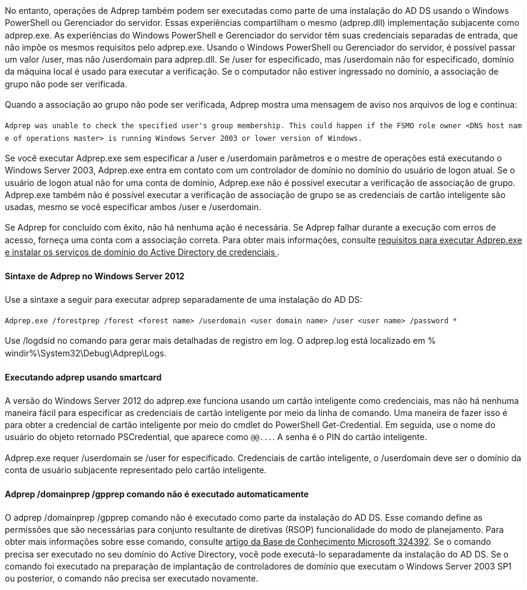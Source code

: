 No entanto, operações de Adprep também podem ser executadas como parte de uma instalação do AD DS usando o Windows PowerShell ou Gerenciador do servidor. Essas experiências compartilham o mesmo (adprep.dll) implementação subjacente como adprep.exe. As experiências do Windows PowerShell e Gerenciador do servidor têm suas credenciais separadas de entrada, que não impõe os mesmos requisitos pelo adprep.exe. Usando o Windows PowerShell ou Gerenciador do servidor, é possível passar um valor /user, mas não /userdomain para adprep.dll. Se /user for especificado, mas /userdomain não for especificado, domínio da máquina local é usado para executar a verificação. Se o computador não estiver ingressado no domínio, a associação de grupo não pode ser verificada.  
  
Quando a associação ao grupo não pode ser verificada, Adprep mostra uma mensagem de aviso nos arquivos de log e continua:  
  
```  
Adprep was unable to check the specified user's group membership. This could happen if the FSMO role owner <DNS host name of operations master> is running Windows Server 2003 or lower version of Windows.  
```  
  
Se você executar Adprep.exe sem especificar a /user e /userdomain parâmetros e o mestre de operações está executando o Windows Server 2003, Adprep.exe entra em contato com um controlador de domínio no domínio do usuário de logon atual. Se o usuário de logon atual não for uma conta de domínio, Adprep.exe não é possível executar a verificação de associação de grupo. Adprep.exe também não é possível executar a verificação de associação de grupo se as credenciais de cartão inteligente são usadas, mesmo se você especificar ambos /user e /userdomain.  
  
Se Adprep for concluído com êxito, não há nenhuma ação é necessária. Se Adprep falhar durante a execução com erros de acesso, forneça uma conta com a associação correta. Para obter mais informações, consulte [requisitos para executar Adprep.exe e instalar os serviços de domínio do Active Directory de credenciais ](../../ad-ds/deploy/Install-Active-Directory-Domain-Services--Level-100-.md#BKMK_Creds).  
  
#### <a name="syntax-for-adprep-in-windows-server-2012"></a>Sintaxe de Adprep no Windows Server 2012  
Use a sintaxe a seguir para executar adprep separadamente de uma instalação do AD DS:  
  
```  
Adprep.exe /forestprep /forest <forest name> /userdomain <user domain name> /user <user name> /password *  
```  
  
Use /logdsid no comando para gerar mais detalhadas de registro em log. O adprep.log está localizado em % windir%\System32\Debug\Adprep\Logs.  
  
#### <a name="running-adprep-using-smartcard"></a>Executando adprep usando smartcard  
A versão do Windows Server 2012 do adprep.exe funciona usando um cartão inteligente como credenciais, mas não há nenhuma maneira fácil para especificar as credenciais de cartão inteligente por meio da linha de comando. Uma maneira de fazer isso é para obter a credencial de cartão inteligente por meio do cmdlet do PowerShell Get-Credential. Em seguida, use o nome do usuário do objeto retornado PSCredential, que aparece como `@@...`. A senha é o PIN do cartão inteligente.  
  
Adprep.exe requer /userdomain se /user for especificado. Credenciais de cartão inteligente, o /userdomain deve ser o domínio da conta de usuário subjacente representado pelo cartão inteligente.  
  
#### <a name="adprep-domainprep-gpprep-command-is-not-run-automatically"></a>Adprep /domainprep /gpprep comando não é executado automaticamente  
O adprep /domainprep /gpprep comando não é executado como parte da instalação do AD DS. Esse comando define as permissões que são necessárias para conjunto resultante de diretivas (RSOP) funcionalidade do modo de planejamento. Para obter mais informações sobre esse comando, consulte [artigo da Base de Conhecimento Microsoft 324392](https://support.microsoft.com/kb/324392). Se o comando precisa ser executado no seu domínio do Active Directory, você pode executá-lo separadamente da instalação do AD DS. Se o comando foi executado na preparação de implantação de controladores de domínio que executam o Windows Server 2003 SP1 ou posterior, o comando não precisa ser executado novamente.  
  
